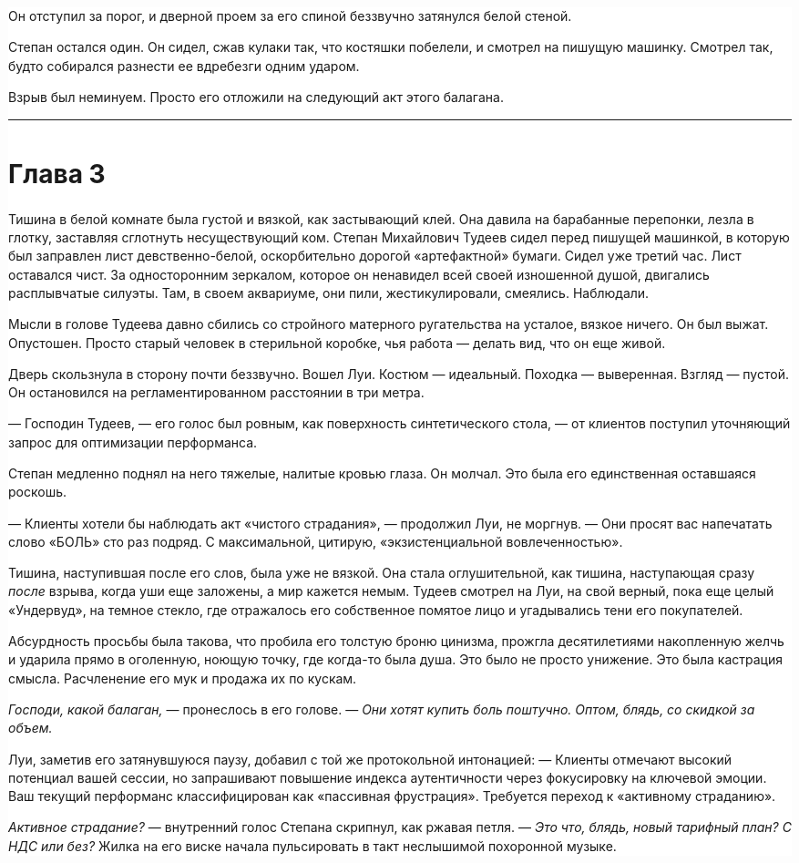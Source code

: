Он отступил за порог, и дверной проем за его спиной беззвучно затянулся белой стеной.

Степан остался один. Он сидел, сжав кулаки так, что костяшки побелели, и смотрел на пишущую машинку. Смотрел так, будто собирался разнести ее вдребезги одним ударом.

Взрыв был неминуем. Просто его отложили на следующий акт этого балагана.

---

# Глава 3


Тишина в белой комнате была густой и вязкой, как застывающий клей. Она давила на барабанные перепонки, лезла в глотку, заставляя сглотнуть несуществующий ком. Степан Михайлович Тудеев сидел перед пишущей машинкой, в которую был заправлен лист девственно-белой, оскорбительно дорогой «артефактной» бумаги. Сидел уже третий час. Лист оставался чист. За односторонним зеркалом, которое он ненавидел всей своей изношенной душой, двигались расплывчатые силуэты. Там, в своем аквариуме, они пили, жестикулировали, смеялись. Наблюдали.

Мысли в голове Тудеева давно сбились со стройного матерного ругательства на усталое, вязкое ничего. Он был выжат. Опустошен. Просто старый человек в стерильной коробке, чья работа — делать вид, что он еще живой.

Дверь скользнула в сторону почти беззвучно. Вошел Луи. Костюм — идеальный. Походка — выверенная. Взгляд — пустой. Он остановился на регламентированном расстоянии в три метра.

— Господин Тудеев, — его голос был ровным, как поверхность синтетического стола, — от клиентов поступил уточняющий запрос для оптимизации перформанса.

Степан медленно поднял на него тяжелые, налитые кровью глаза. Он молчал. Это была его единственная оставшаяся роскошь.

— Клиенты хотели бы наблюдать акт «чистого страдания», — продолжил Луи, не моргнув. — Они просят вас напечатать слово «БОЛЬ» сто раз подряд. С максимальной, цитирую, «экзистенциальной вовлеченностью».

Тишина, наступившая после его слов, была уже не вязкой. Она стала оглушительной, как тишина, наступающая сразу *после* взрыва, когда уши еще заложены, а мир кажется немым. Тудеев смотрел на Луи, на свой верный, пока еще целый «Ундервуд», на темное стекло, где отражалось его собственное помятое лицо и угадывались тени его покупателей.

Абсурдность просьбы была такова, что пробила его толстую броню цинизма, прожгла десятилетиями накопленную желчь и ударила прямо в оголенную, ноющую точку, где когда-то была душа. Это было не просто унижение. Это была кастрация смысла. Расчленение его мук и продажа их по кускам.

*Господи, какой балаган,* — пронеслось в его голове. — *Они хотят купить боль поштучно. Оптом, блядь, со скидкой за объем.*

Луи, заметив его затянувшуюся паузу, добавил с той же протокольной интонацией:
— Клиенты отмечают высокий потенциал вашей сессии, но запрашивают повышение индекса аутентичности через фокусировку на ключевой эмоции. Ваш текущий перформанс классифицирован как «пассивная фрустрация». Требуется переход к «активному страданию».

*Активное страдание?* — внутренний голос Степана скрипнул, как ржавая петля. — *Это что, блядь, новый тарифный план? С НДС или без?*
Жилка на его виске начала пульсировать в такт неслышимой похоронной музыке.
